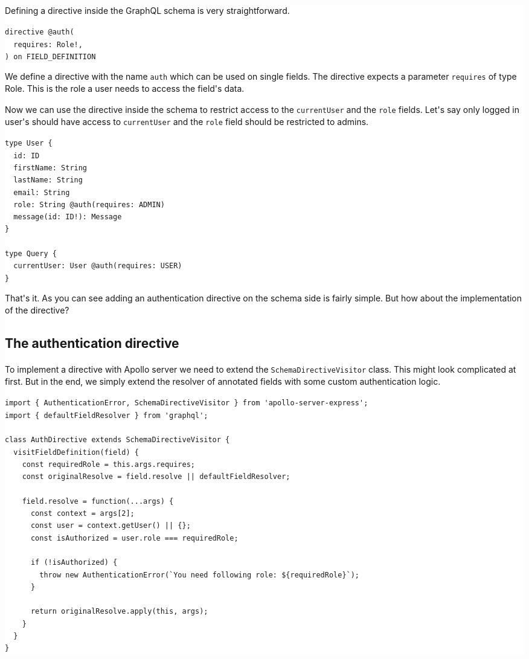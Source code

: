 
Defining a directive inside the GraphQL schema is very straightforward.

    directive @auth(
      requires: Role!,
    ) on FIELD_DEFINITION


We define a directive with the name `auth` which can be used on single fields. The directive expects a parameter `requires` of type Role. This is the role a user needs to access the field's data.

Now we can use the directive inside the schema to restrict access to the `currentUser` and the `role` fields. Let's say only logged in user's should have access to `currentUser` and the `role` field should be restricted to admins.

    type User {
      id: ID
      firstName: String
      lastName: String
      email: String
      role: String @auth(requires: ADMIN)
      message(id: ID!): Message
    }

    type Query {
      currentUser: User @auth(requires: USER)
    }


That's it. As you can see adding an authentication directive on the schema side is fairly simple. But how about the implementation of the directive?

## The authentication directive

To implement a directive with Apollo server we need to extend the `SchemaDirectiveVisitor` class. This might look complicated at first. But in the end, we simply extend the resolver of annotated fields with some custom authentication logic.

    import { AuthenticationError, SchemaDirectiveVisitor } from 'apollo-server-express';
    import { defaultFieldResolver } from 'graphql';

    class AuthDirective extends SchemaDirectiveVisitor {
      visitFieldDefinition(field) {
        const requiredRole = this.args.requires;
        const originalResolve = field.resolve || defaultFieldResolver;

        field.resolve = function(...args) {
          const context = args[2];
          const user = context.getUser() || {};
          const isAuthorized = user.role === requiredRole;

          if (!isAuthorized) {
            throw new AuthenticationError(`You need following role: ${requiredRole}`);
          }

          return originalResolve.apply(this, args);
        }
      }
    }

